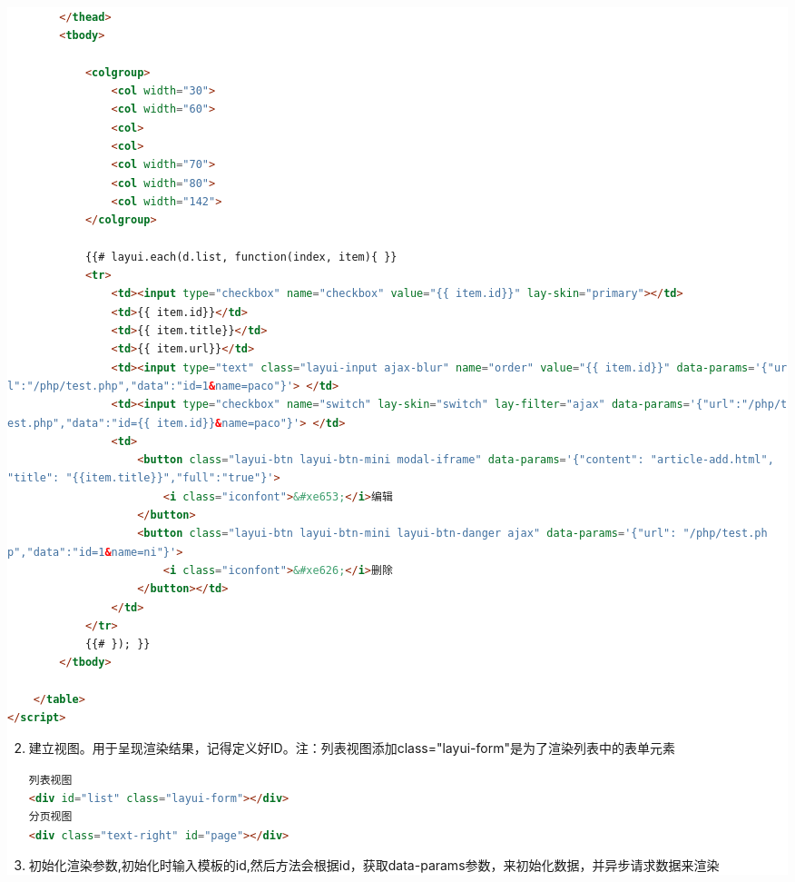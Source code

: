    ```html
           </thead>
           <tbody>

               <colgroup>
                   <col width="30">
                   <col width="60">
                   <col>
                   <col>
                   <col width="70">
                   <col width="80">
                   <col width="142">
               </colgroup>

               {{# layui.each(d.list, function(index, item){ }}
               <tr>
                   <td><input type="checkbox" name="checkbox" value="{{ item.id}}" lay-skin="primary"></td>
                   <td>{{ item.id}}</td>
                   <td>{{ item.title}}</td>
                   <td>{{ item.url}}</td>
                   <td><input type="text" class="layui-input ajax-blur" name="order" value="{{ item.id}}" data-params='{"url":"/php/test.php","data":"id=1&name=paco"}'> </td>
                   <td><input type="checkbox" name="switch" lay-skin="switch" lay-filter="ajax" data-params='{"url":"/php/test.php","data":"id={{ item.id}}&name=paco"}'> </td>
                   <td>
                       <button class="layui-btn layui-btn-mini modal-iframe" data-params='{"content": "article-add.html", "title": "{{item.title}}","full":"true"}'>
                           <i class="iconfont">&#xe653;</i>编辑
                       </button>
                       <button class="layui-btn layui-btn-mini layui-btn-danger ajax" data-params='{"url": "/php/test.php","data":"id=1&name=ni"}'>
                           <i class="iconfont">&#xe626;</i>删除
                       </button></td>
                   </td>
               </tr>
               {{# }); }}
           </tbody>

       </table>
   </script>
   ```

2. 建立视图。用于呈现渲染结果，记得定义好ID。注：列表视图添加class="layui-form"是为了渲染列表中的表单元素

   ```html
   列表视图
   <div id="list" class="layui-form"></div>
   分页视图
   <div class="text-right" id="page"></div>
   ```

3. 初始化渲染参数,初始化时输入模板的id,然后方法会根据id，获取data-params参数，来初始化数据，并异步请求数据来渲染
